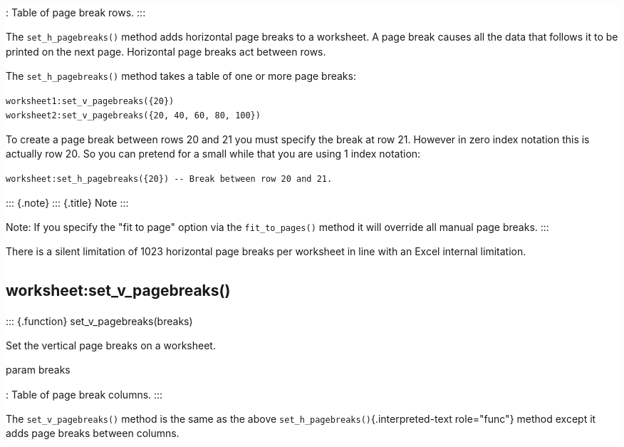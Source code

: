 :   Table of page break rows.
:::

The `set_h_pagebreaks()` method adds horizontal page breaks to a
worksheet. A page break causes all the data that follows it to be
printed on the next page. Horizontal page breaks act between rows.

The `set_h_pagebreaks()` method takes a table of one or more page
breaks:

    worksheet1:set_v_pagebreaks({20})
    worksheet2:set_v_pagebreaks({20, 40, 60, 80, 100})

To create a page break between rows 20 and 21 you must specify the break
at row 21. However in zero index notation this is actually row 20. So
you can pretend for a small while that you are using 1 index notation:

    worksheet:set_h_pagebreaks({20}) -- Break between row 20 and 21.

::: {.note}
::: {.title}
Note
:::

Note: If you specify the \"fit to page\" option via the `fit_to_pages()`
method it will override all manual page breaks.
:::

There is a silent limitation of 1023 horizontal page breaks per
worksheet in line with an Excel internal limitation.

worksheet:set\_v\_pagebreaks()
------------------------------

::: {.function}
set\_v\_pagebreaks(breaks)

Set the vertical page breaks on a worksheet.

param breaks

:   Table of page break columns.
:::

The `set_v_pagebreaks()` method is the same as the above
`set_h_pagebreaks()`{.interpreted-text role="func"} method except it
adds page breaks between columns.
